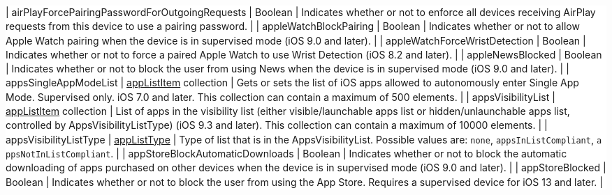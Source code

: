 | airPlayForcePairingPasswordForOutgoingRequests | Boolean                                                                                                                        | Indicates whether or not to enforce all devices receiving AirPlay requests from this device to use a pairing password.                                                                                                                                                                                                                                                                                                                                                                      |
| appleWatchBlockPairing                         | Boolean                                                                                                                        | Indicates whether or not to allow Apple Watch pairing when the device is in supervised mode (iOS 9.0 and later).                                                                                                                                                                                                                                                                                                                                                                            |
| appleWatchForceWristDetection                  | Boolean                                                                                                                        | Indicates whether or not to force a paired Apple Watch to use Wrist Detection (iOS 8.2 and later).                                                                                                                                                                                                                                                                                                                                                                                          |
| appleNewsBlocked                               | Boolean                                                                                                                        | Indicates whether or not to block the user from using News when the device is in supervised mode (iOS 9.0 and later).                                                                                                                                                                                                                                                                                                                                                                       |
| appsSingleAppModeList                          | [appListItem](../resources/intune-deviceconfig-applistitem.md) collection                                                      | Gets or sets the list of iOS apps allowed to autonomously enter Single App Mode. Supervised only. iOS 7.0 and later. This collection can contain a maximum of 500 elements.                                                                                                                                                                                                                                                                                                                 |
| appsVisibilityList                             | [appListItem](../resources/intune-deviceconfig-applistitem.md) collection                                                      | List of apps in the visibility list (either visible/launchable apps list or hidden/unlaunchable apps list, controlled by AppsVisibilityListType) (iOS 9.3 and later). This collection can contain a maximum of 10000 elements.                                                                                                                                                                                                                                                              |
| appsVisibilityListType                         | [appListType](../resources/intune-deviceconfig-applisttype.md)                                                                 | Type of list that is in the AppsVisibilityList. Possible values are: `none`, `appsInListCompliant`, `appsNotInListCompliant`.                                                                                                                                                                                                                                                                                                                                                               |
| appStoreBlockAutomaticDownloads                | Boolean                                                                                                                        | Indicates whether or not to block the automatic downloading of apps purchased on other devices when the device is in supervised mode (iOS 9.0 and later).                                                                                                                                                                                                                                                                                                                                   |
| appStoreBlocked                                | Boolean                                                                                                                        | Indicates whether or not to block the user from using the App Store. Requires a supervised device for iOS 13 and later.                                                                                                                                                                                                                                                                                                                                                                     |